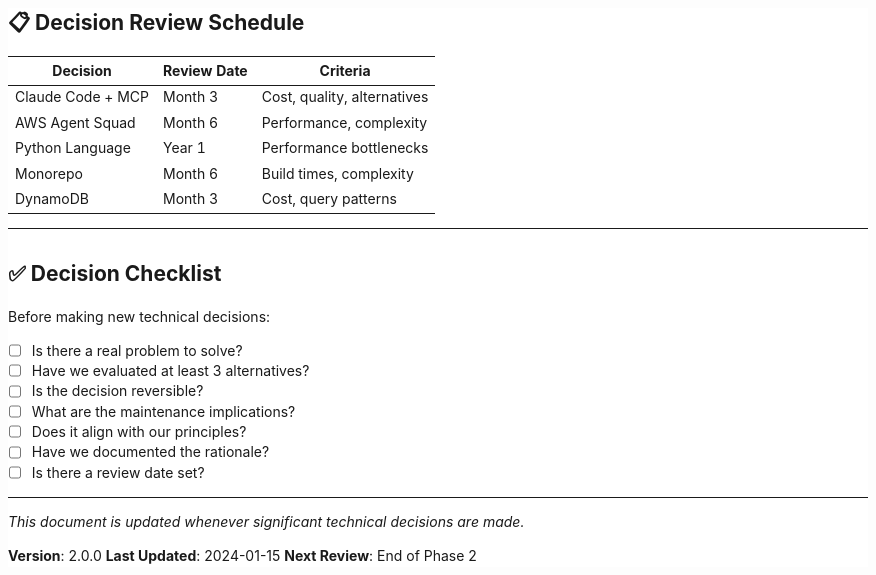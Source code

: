 
## 📋 Decision Review Schedule

| Decision | Review Date | Criteria |
|----------|------------|----------|
| Claude Code + MCP | Month 3 | Cost, quality, alternatives |
| AWS Agent Squad | Month 6 | Performance, complexity |
| Python Language | Year 1 | Performance bottlenecks |
| Monorepo | Month 6 | Build times, complexity |
| DynamoDB | Month 3 | Cost, query patterns |

---

## ✅ Decision Checklist

Before making new technical decisions:

- [ ] Is there a real problem to solve?
- [ ] Have we evaluated at least 3 alternatives?
- [ ] Is the decision reversible?
- [ ] What are the maintenance implications?
- [ ] Does it align with our principles?
- [ ] Have we documented the rationale?
- [ ] Is there a review date set?

---

*This document is updated whenever significant technical decisions are made.*

**Version**: 2.0.0
**Last Updated**: 2024-01-15
**Next Review**: End of Phase 2
